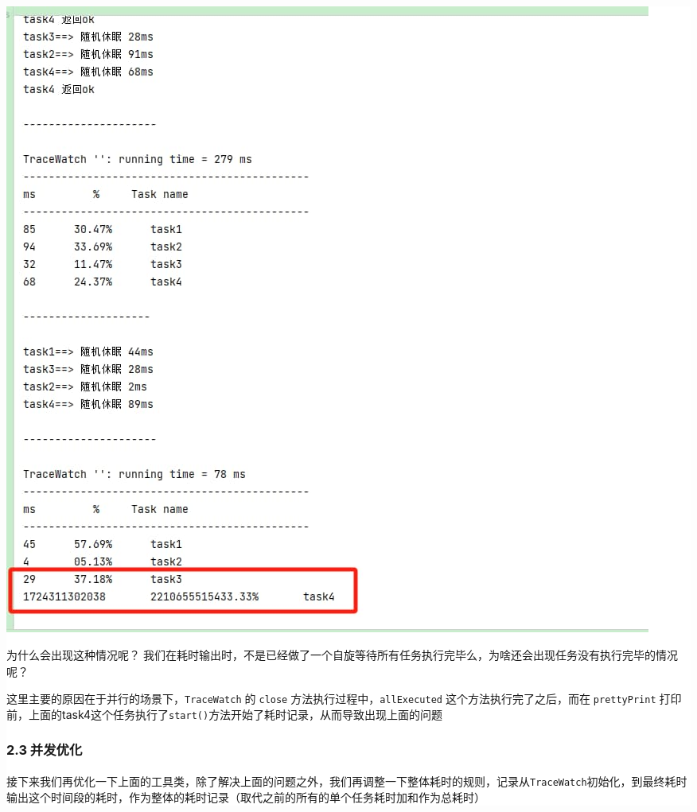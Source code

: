 ![异常输出](/imgs/column/trace/04-traceWatch输出.jpg)


为什么会出现这种情况呢？ 我们在耗时输出时，不是已经做了一个自旋等待所有任务执行完毕么，为啥还会出现任务没有执行完毕的情况呢？


这里主要的原因在于并行的场景下，`TraceWatch` 的 `close` 方法执行过程中，`allExecuted` 这个方法执行完了之后，而在 `prettyPrint` 打印前，上面的task4这个任务执行了`start()`方法开始了耗时记录，从而导致出现上面的问题


### 2.3 并发优化

接下来我们再优化一下上面的工具类，除了解决上面的问题之外，我们再调整一下整体耗时的规则，记录从`TraceWatch`初始化，到最终耗时输出这个时间段的耗时，作为整体的耗时记录（取代之前的所有的单个任务耗时加和作为总耗时）
